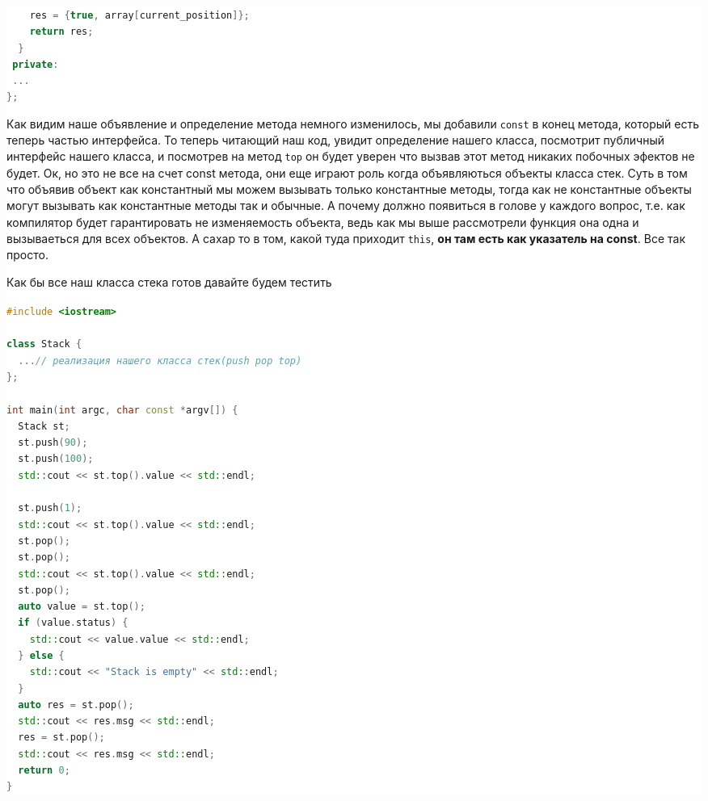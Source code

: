 ```cpp
    res = {true, array[current_position]};
    return res;
  }
 private:
 ...
};

```
Как видим наше объявление и определение метода немного изменилось, мы добавили `const` в конец метода, который есть теперь частью интерфейса. То теперь читающий наш код, увидит определение нашего класса, посмотрит публичный интерфейс нашего класса, и посмотрев на метод `top` он будет уверен что вызвав этот метод никаких побочных эфектов не будет.
Ок, но это не все на счет const метода, они еще играют роль когда объявляються объекты класса стек. Суть в том что объявив объект как константный мы можем вызывать только константные методы, тогда как не константные объекты могут вызывать как константные методы так и обычные. А почему должно появиться в голове у каждого вопрос, т.е. как компилятор будет гарантировать не изменяемость объекта, ведь как мы выше рассмотрели функция она одна и вызываеться для всех объектов. А сахар то в том, какой туда приходит `this`, **он там есть как указатель на const**. Все так просто.

Как бы все наш класса стека готов давайте будем тестить
```cpp
#include <iostream>

class Stack {
  ...// реализация нашего класса стек(push pop top)
};

int main(int argc, char const *argv[]) {
  Stack st;
  st.push(90);
  st.push(100);
  std::cout << st.top().value << std::endl;

  st.push(1);
  std::cout << st.top().value << std::endl;
  st.pop();
  st.pop();
  std::cout << st.top().value << std::endl;
  st.pop();
  auto value = st.top();
  if (value.status) {
    std::cout << value.value << std::endl;
  } else {
    std::cout << "Stack is empty" << std::endl;
  }
  auto res = st.pop();
  std::cout << res.msg << std::endl;
  res = st.pop();
  std::cout << res.msg << std::endl; 
  return 0;
}
```
